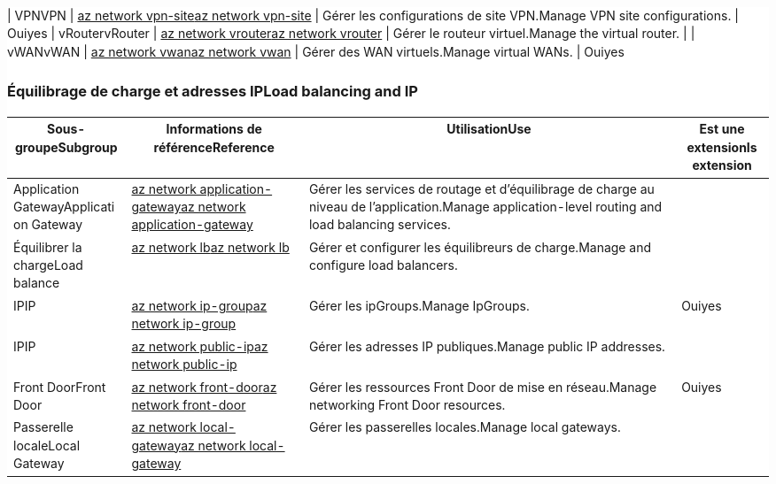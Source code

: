 | <span data-ttu-id="5fdec-183">VPN</span><span class="sxs-lookup"><span data-stu-id="5fdec-183">VPN</span></span> | [<span data-ttu-id="5fdec-184">az network vpn-site</span><span class="sxs-lookup"><span data-stu-id="5fdec-184">az network vpn-site</span></span>](/cli/azure/ext/virtual-wan/network/vpn-site) | <span data-ttu-id="5fdec-185">Gérer les configurations de site VPN.</span><span class="sxs-lookup"><span data-stu-id="5fdec-185">Manage VPN site configurations.</span></span> | <span data-ttu-id="5fdec-186">Oui</span><span class="sxs-lookup"><span data-stu-id="5fdec-186">yes</span></span>
| <span data-ttu-id="5fdec-187">vRouter</span><span class="sxs-lookup"><span data-stu-id="5fdec-187">vRouter</span></span> | [<span data-ttu-id="5fdec-188">az network vrouter</span><span class="sxs-lookup"><span data-stu-id="5fdec-188">az network vrouter</span></span>](/cli/azure/network/vrouter) | <span data-ttu-id="5fdec-189">Gérer le routeur virtuel.</span><span class="sxs-lookup"><span data-stu-id="5fdec-189">Manage the virtual router.</span></span> |
| <span data-ttu-id="5fdec-190">vWAN</span><span class="sxs-lookup"><span data-stu-id="5fdec-190">vWAN</span></span> | [<span data-ttu-id="5fdec-191">az network vwan</span><span class="sxs-lookup"><span data-stu-id="5fdec-191">az network vwan</span></span>](/cli/azure/ext/virtual-wan/network/vwan) | <span data-ttu-id="5fdec-192">Gérer des WAN virtuels.</span><span class="sxs-lookup"><span data-stu-id="5fdec-192">Manage virtual WANs.</span></span> | <span data-ttu-id="5fdec-193">Oui</span><span class="sxs-lookup"><span data-stu-id="5fdec-193">yes</span></span>

### <a name="load-balancing-and-ip"></a><span data-ttu-id="5fdec-194">Équilibrage de charge et adresses IP</span><span class="sxs-lookup"><span data-stu-id="5fdec-194">Load balancing and IP</span></span>

| <span data-ttu-id="5fdec-195">Sous-groupe</span><span class="sxs-lookup"><span data-stu-id="5fdec-195">Subgroup</span></span> | <span data-ttu-id="5fdec-196">Informations de référence</span><span class="sxs-lookup"><span data-stu-id="5fdec-196">Reference</span></span> | <span data-ttu-id="5fdec-197">Utilisation</span><span class="sxs-lookup"><span data-stu-id="5fdec-197">Use</span></span> | <span data-ttu-id="5fdec-198">Est une extension</span><span class="sxs-lookup"><span data-stu-id="5fdec-198">Is extension</span></span>
|-|-|-|-|
| <span data-ttu-id="5fdec-199">Application Gateway</span><span class="sxs-lookup"><span data-stu-id="5fdec-199">Application Gateway</span></span> | [<span data-ttu-id="5fdec-200">az network application-gateway</span><span class="sxs-lookup"><span data-stu-id="5fdec-200">az network application-gateway</span></span>](/cli/azure/network/application-gateway) | <span data-ttu-id="5fdec-201">Gérer les services de routage et d’équilibrage de charge au niveau de l’application.</span><span class="sxs-lookup"><span data-stu-id="5fdec-201">Manage application-level routing and load balancing services.</span></span> |
| <span data-ttu-id="5fdec-202">Équilibrer la charge</span><span class="sxs-lookup"><span data-stu-id="5fdec-202">Load balance</span></span> | [<span data-ttu-id="5fdec-203">az network lb</span><span class="sxs-lookup"><span data-stu-id="5fdec-203">az network lb</span></span>](/cli/azure/network/lb) | <span data-ttu-id="5fdec-204">Gérer et configurer les équilibreurs de charge.</span><span class="sxs-lookup"><span data-stu-id="5fdec-204">Manage and configure load balancers.</span></span> |
| <span data-ttu-id="5fdec-205">IP</span><span class="sxs-lookup"><span data-stu-id="5fdec-205">IP</span></span> | [<span data-ttu-id="5fdec-206">az network ip-group</span><span class="sxs-lookup"><span data-stu-id="5fdec-206">az network ip-group</span></span>](/cli/azure/ext/ip-group/network/ip-group) | <span data-ttu-id="5fdec-207">Gérer les ipGroups.</span><span class="sxs-lookup"><span data-stu-id="5fdec-207">Manage IpGroups.</span></span> | <span data-ttu-id="5fdec-208">Oui</span><span class="sxs-lookup"><span data-stu-id="5fdec-208">yes</span></span>
| <span data-ttu-id="5fdec-209">IP</span><span class="sxs-lookup"><span data-stu-id="5fdec-209">IP</span></span> | [<span data-ttu-id="5fdec-210">az network public-ip</span><span class="sxs-lookup"><span data-stu-id="5fdec-210">az network public-ip</span></span>](/cli/azure/network/public-ip) | <span data-ttu-id="5fdec-211">Gérer les adresses IP publiques.</span><span class="sxs-lookup"><span data-stu-id="5fdec-211">Manage public IP addresses.</span></span> |
| <span data-ttu-id="5fdec-212">Front Door</span><span class="sxs-lookup"><span data-stu-id="5fdec-212">Front Door</span></span> | [<span data-ttu-id="5fdec-213">az network front-door</span><span class="sxs-lookup"><span data-stu-id="5fdec-213">az network front-door</span></span>](/cli/azure/ext/front-door/network/front-door) | <span data-ttu-id="5fdec-214">Gérer les ressources Front Door de mise en réseau.</span><span class="sxs-lookup"><span data-stu-id="5fdec-214">Manage networking Front Door resources.</span></span> | <span data-ttu-id="5fdec-215">Oui</span><span class="sxs-lookup"><span data-stu-id="5fdec-215">yes</span></span>
| <span data-ttu-id="5fdec-216">Passerelle locale</span><span class="sxs-lookup"><span data-stu-id="5fdec-216">Local Gateway</span></span> | [<span data-ttu-id="5fdec-217">az network local-gateway</span><span class="sxs-lookup"><span data-stu-id="5fdec-217">az network local-gateway</span></span>](/cli/azure/network/local-gateway) | <span data-ttu-id="5fdec-218">Gérer les passerelles locales.</span><span class="sxs-lookup"><span data-stu-id="5fdec-218">Manage local gateways.</span></span> |